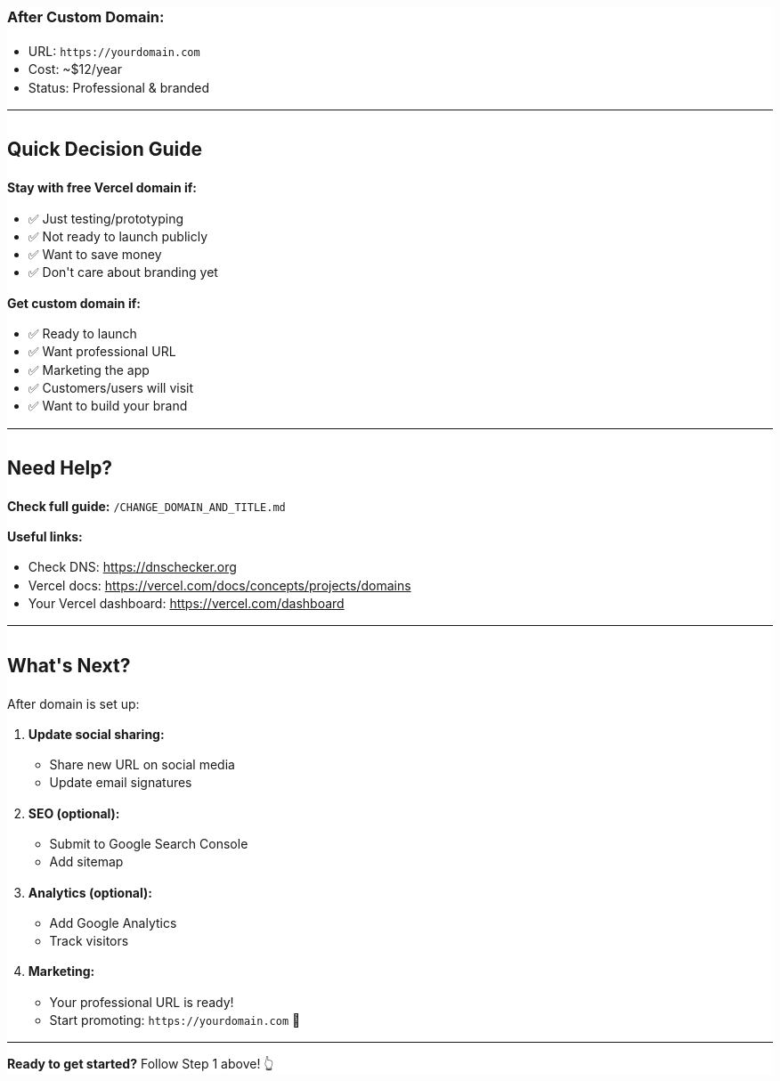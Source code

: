### After Custom Domain:
- URL: `https://yourdomain.com`
- Cost: ~$12/year
- Status: Professional & branded

---

## Quick Decision Guide

**Stay with free Vercel domain if:**
- ✅ Just testing/prototyping
- ✅ Not ready to launch publicly
- ✅ Want to save money
- ✅ Don't care about branding yet

**Get custom domain if:**
- ✅ Ready to launch
- ✅ Want professional URL
- ✅ Marketing the app
- ✅ Customers/users will visit
- ✅ Want to build your brand

---

## Need Help?

**Check full guide:** `/CHANGE_DOMAIN_AND_TITLE.md`

**Useful links:**
- Check DNS: https://dnschecker.org
- Vercel docs: https://vercel.com/docs/concepts/projects/domains
- Your Vercel dashboard: https://vercel.com/dashboard

---

## What's Next?

After domain is set up:

1. **Update social sharing:**
   - Share new URL on social media
   - Update email signatures

2. **SEO (optional):**
   - Submit to Google Search Console
   - Add sitemap

3. **Analytics (optional):**
   - Add Google Analytics
   - Track visitors

4. **Marketing:**
   - Your professional URL is ready!
   - Start promoting: `https://yourdomain.com` 🚀

---

**Ready to get started?** Follow Step 1 above! 👆
